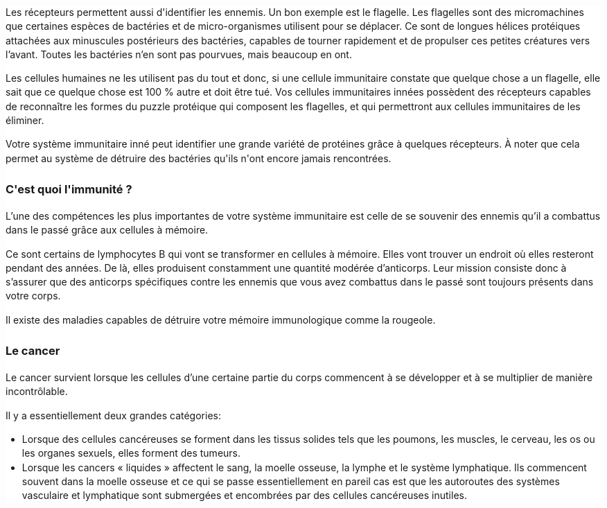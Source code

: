 Les récepteurs permettent aussi d'identifier les ennemis. Un bon exemple est le flagelle. Les flagelles sont des
micromachines que certaines espèces de bactéries et de micro-organismes utilisent pour se déplacer. Ce sont de longues
hélices protéiques attachées aux minuscules postérieurs des bactéries, capables de tourner rapidement et de propulser
ces petites créatures vers l’avant. Toutes les bactéries n’en sont pas pourvues, mais beaucoup en ont.

Les cellules humaines ne les utilisent pas du tout et donc, si une cellule immunitaire constate que quelque chose a un
flagelle, elle sait que ce quelque chose est 100 % autre et doit être tué. Vos cellules immunitaires innées possèdent
des récepteurs capables de reconnaître les formes du puzzle protéique qui composent les flagelles, et qui permettront
aux cellules immunitaires de les éliminer.

Votre système immunitaire inné peut identifier une grande variété de protéines grâce à quelques récepteurs. À noter que
cela permet au système de détruire des bactéries qu'ils n'ont encore jamais rencontrées.

### C'est quoi l'immunité ?

L’une des compétences les plus importantes de votre système immunitaire est celle de se souvenir des ennemis qu’il a
combattus dans le passé grâce aux cellules à mémoire.

Ce sont certains de lymphocytes B qui vont se transformer en cellules à mémoire. Elles vont trouver un endroit où elles
resteront pendant des années. De là, elles produisent constamment une quantité modérée d’anticorps. Leur mission
consiste donc à s’assurer que des anticorps spécifiques contre les ennemis que vous avez combattus dans le passé sont
toujours présents dans votre corps.

Il existe des maladies capables de détruire votre mémoire immunologique comme la rougeole.

### Le cancer

Le cancer survient lorsque les cellules d’une certaine partie du corps commencent à se développer et à se multiplier de
manière incontrôlable.

Il y a essentiellement deux grandes catégories:

- Lorsque des cellules cancéreuses se forment dans les tissus solides tels que les poumons, les muscles, le cerveau, les
  os ou les organes sexuels, elles forment des tumeurs.
- Lorsque les cancers « liquides » affectent le sang, la moelle osseuse, la lymphe et le système lymphatique. Ils
  commencent souvent dans la moelle osseuse et ce qui se passe essentiellement en pareil cas est que les autoroutes des
  systèmes vasculaire et lymphatique sont submergées et encombrées par des cellules cancéreuses inutiles.
